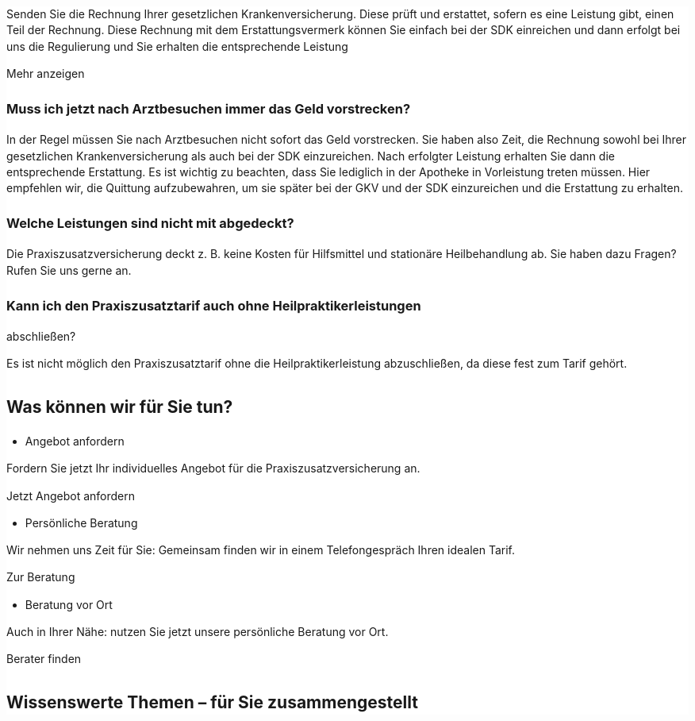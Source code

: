 Senden Sie die Rechnung Ihrer gesetzlichen Kranken­versicherung. Diese prüft
und erstattet, sofern es eine Leistung gibt, einen Teil der Rechnung. Diese
Rechnung mit dem Erstattungsvermerk können Sie einfach bei der SDK einreichen
und dann erfolgt bei uns die Regulierung und Sie erhalten die entsprechende
Leistung

Mehr anzeigen

###  Muss ich jetzt nach Arztbesuchen immer das Geld vorstrecken?

In der Regel müssen Sie nach Arztbesuchen nicht sofort das Geld vorstrecken.
Sie haben also Zeit, die Rechnung sowohl bei Ihrer gesetzlichen
Kranken­versicherung als auch bei der SDK einzureichen. Nach erfolgter
Leistung erhalten Sie dann die entsprechende Erstattung. Es ist wichtig zu
beachten, dass Sie lediglich in der Apotheke in Vorleistung treten müssen.
Hier empfehlen wir, die Quittung aufzubewahren, um sie später bei der GKV und
der SDK einzureichen und die Erstattung zu erhalten.

###  Welche Leistungen sind nicht mit abgedeckt?

Die Praxiszusatzversicherung deckt z. B. keine Kosten für Hilfsmittel und
stationäre Heilbehandlung ab. Sie haben dazu Fragen? Rufen Sie uns gerne an.

###  Kann ich den Praxiszusatztarif auch ohne Heilpraktikerleistungen
abschließen?

Es ist nicht möglich den Praxiszusatztarif ohne die Heilpraktikerleistung
abzuschließen, da diese fest zum Tarif gehört.

## Was können wir für Sie tun?

  * Angebot anfordern

Fordern Sie jetzt Ihr individuelles Angebot für die Praxiszusatzversicherung
an.

Jetzt Angebot anfordern

  * Persönliche Beratung

Wir nehmen uns Zeit für Sie: Gemeinsam finden wir in einem Telefongespräch
Ihren idealen Tarif.

Zur Beratung

  * Beratung vor Ort

Auch in Ihrer Nähe: nutzen Sie jetzt unsere persönliche Beratung vor Ort.

Berater finden

## Wissenswerte Themen – für Sie zusammengestellt
